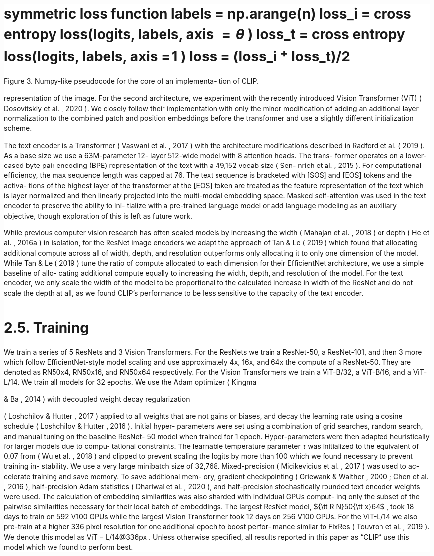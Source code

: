 # symmetric loss function labels   $=$   np.arange(n) loss_i   $=$   cross entropy loss(logits, labels, axis  $\scriptstyle=\theta$  ) loss_t   $=$   cross entropy loss(logits, labels, axis  $=\!1$  ) loss     $=$   (loss_i  $^+$   loss_t)/2  

Figure 3.  Numpy-like pseudocode for the core of an implementa- tion of CLIP.  

representation of the image. For the second architecture, we experiment with the recently introduced Vision Transformer (ViT) ( Dosovitskiy et al. ,  2020 ). We closely follow their implementation with only the minor modiﬁcation of adding an additional layer normalization to the combined patch and position embeddings before the transformer and use a slightly different initialization scheme.  

The text encoder is a Transformer ( Vaswani et al. ,  2017 ) with the architecture modiﬁcations described in  Radford et al.  ( 2019 ). As a base size we use a 63M-parameter 12- layer 512-wide model with 8 attention heads. The trans- former operates on a lower-cased byte pair encoding (BPE) representation of the text with a 49,152 vocab size ( Sen- nrich et al. ,  2015 ). For computational efﬁciency, the max sequence length was capped at 76. The text sequence is bracketed with  [SOS]  and  [EOS]  tokens and the activa- tions of the highest layer of the transformer at the  [EOS] token are treated as the feature representation of the text which is layer normalized and then linearly projected into the multi-modal embedding space. Masked self-attention was used in the text encoder to preserve the ability to ini- tialize with a pre-trained language model or add language modeling as an auxiliary objective, though exploration of this is left as future work.  

While previous computer vision research has often scaled models by increasing the width ( Mahajan et al. ,  2018 ) or depth ( He et al. ,  2016a ) in isolation, for the ResNet image encoders we adapt the approach of  Tan & Le  ( 2019 ) which found that allocating additional compute across all of width, depth, and resolution outperforms only allocating it to only one dimension of the model. While  Tan & Le  ( 2019 ) tune the ratio of compute allocated to each dimension for their EfﬁcientNet architecture, we use a simple baseline of allo- cating additional compute equally to increasing the width, depth, and resolution of the model. For the text encoder, we only scale the width of the model to be proportional to the calculated increase in width of the ResNet and do not scale the depth at all, as we found CLIP’s performance to be less sensitive to the capacity of the text encoder.  

# 2.5. Training  

We train a series of 5 ResNets and 3 Vision Transformers. For the ResNets we train a ResNet-50, a ResNet-101, and then 3 more which follow EfﬁcientNet-style model scaling and use approximately 4x, 16x, and   $64\mathrm{x}$   the compute of a ResNet-50. They are denoted as RN50x4, RN50x16, and RN50x64 respectively. For the Vision Transformers we train a ViT-B/32, a ViT-B/16, and a ViT-L/14. We train all models for 32 epochs. We use the Adam optimizer ( Kingma

 & Ba ,  2014 ) with decoupled weight decay regularization

 ( Loshchilov & Hutter ,  2017 ) applied to all weights that are not gains or biases, and decay the learning rate using a cosine schedule ( Loshchilov & Hutter ,  2016 ). Initial hyper- parameters were set using a combination of grid searches, random search, and manual tuning on the baseline ResNet- 50 model when trained for 1 epoch. Hyper-parameters were then adapted heuristically for larger models due to compu- tational constraints. The learnable temperature parameter  $\tau$   was initialized to the equivalent of 0.07 from ( Wu et al. , 2018 ) and clipped to prevent scaling the logits by more than 100 which we found necessary to prevent training in- stability. We use a very large minibatch size of 32,768. Mixed-precision ( Micikevicius et al. ,  2017 ) was used to ac- celerate training and save memory. To save additional mem- ory, gradient checkpointing ( Griewank & Walther ,  2000 ; Chen et al. ,  2016 ), half-precision Adam statistics ( Dhariwal et al. ,  2020 ), and half-precision stochastically rounded text encoder weights were used. The calculation of embedding similarities was also sharded with individual GPUs comput- ing only the subset of the pairwise similarities necessary for their local batch of embeddings. The largest ResNet model,  ${\tt R N}50{\tt x}64$  , took 18 days to train on 592 V100 GPUs while the largest Vision Transformer took 12 days on 256 V100 GPUs. For the ViT-L/14 we also pre-train at a higher 336 pixel resolution for one additional epoch to boost perfor- mance similar to FixRes ( Touvron et al. ,  2019 ). We denote this model as  $\mathrm{ViT-L}/14@336\mathrm{px}$  . Unless otherwise speciﬁed, all results reported in this paper as “CLIP” use this model which we found to perform best.  
